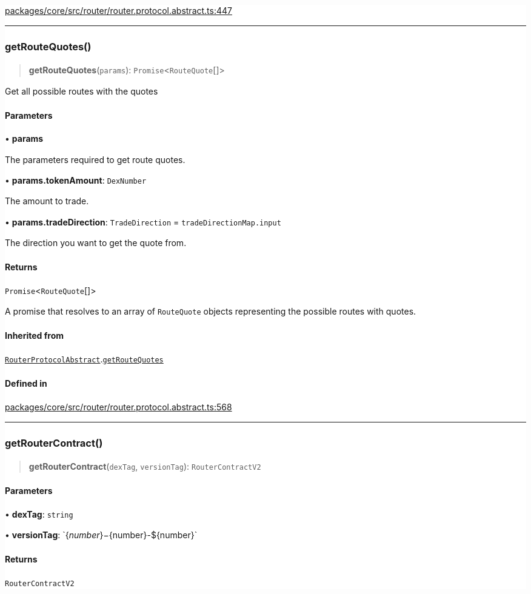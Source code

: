 [packages/core/src/router/router.protocol.abstract.ts:447](https://github.com/niZmosis/dex-toolkit/blob/3d8b41b44787b30fbea5de3ab4737662ffb61bc8/packages/core/src/router/router.protocol.abstract.ts#L447)

***

### getRouteQuotes()

> **getRouteQuotes**(`params`): `Promise`\<`RouteQuote`[]\>

Get all possible routes with the quotes

#### Parameters

• **params**

The parameters required to get route quotes.

• **params.tokenAmount**: `DexNumber`

The amount to trade.

• **params.tradeDirection**: `TradeDirection` = `tradeDirectionMap.input`

The direction you want to get the quote from.

#### Returns

`Promise`\<`RouteQuote`[]\>

A promise that resolves to an array of `RouteQuote` objects representing the possible routes with quotes.

#### Inherited from

[`RouterProtocolAbstract`](RouterProtocolAbstract.md).[`getRouteQuotes`](RouterProtocolAbstract.md#getroutequotes)

#### Defined in

[packages/core/src/router/router.protocol.abstract.ts:568](https://github.com/niZmosis/dex-toolkit/blob/3d8b41b44787b30fbea5de3ab4737662ffb61bc8/packages/core/src/router/router.protocol.abstract.ts#L568)

***

### getRouterContract()

> **getRouterContract**(`dexTag`, `versionTag`): `RouterContractV2`

#### Parameters

• **dexTag**: `string`

• **versionTag**: \`$\{number\}-$\{number\}-$\{number\}\`

#### Returns

`RouterContractV2`
